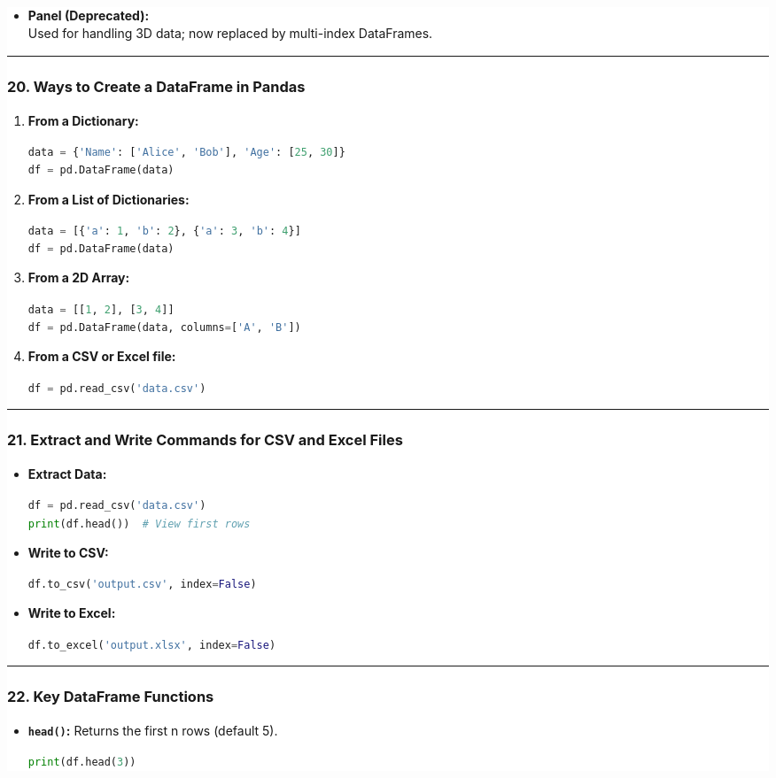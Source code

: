 - **Panel (Deprecated):**  
  Used for handling 3D data; now replaced by multi-index DataFrames.

---

### 20. **Ways to Create a DataFrame in Pandas**  
1. **From a Dictionary:**  
   ```python
   data = {'Name': ['Alice', 'Bob'], 'Age': [25, 30]}
   df = pd.DataFrame(data)
   ```

2. **From a List of Dictionaries:**  
   ```python
   data = [{'a': 1, 'b': 2}, {'a': 3, 'b': 4}]
   df = pd.DataFrame(data)
   ```

3. **From a 2D Array:**  
   ```python
   data = [[1, 2], [3, 4]]
   df = pd.DataFrame(data, columns=['A', 'B'])
   ```

4. **From a CSV or Excel file:**  
   ```python
   df = pd.read_csv('data.csv')
   ```

---

### 21. **Extract and Write Commands for CSV and Excel Files**  
- **Extract Data:**  
  ```python
  df = pd.read_csv('data.csv')
  print(df.head())  # View first rows
  ```

- **Write to CSV:**  
  ```python
  df.to_csv('output.csv', index=False)
  ```

- **Write to Excel:**  
  ```python
  df.to_excel('output.xlsx', index=False)
  ```

---

### 22. **Key DataFrame Functions**  
- **`head()`:** Returns the first n rows (default 5).  
  ```python
  print(df.head(3))
  ```
